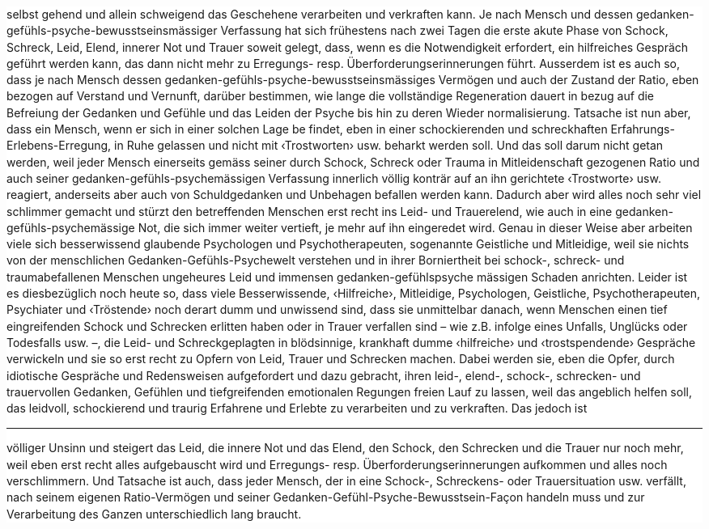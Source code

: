 selbst gehend und allein schweigend das Geschehene verarbeiten und verkraften kann. Je nach Mensch
und dessen gedanken-gefühls-psyche-bewusstseinsmässiger Verfassung hat sich frühestens nach zwei
Tagen die erste akute Phase von Schock, Schreck, Leid, Elend, innerer Not und Trauer soweit gelegt, dass,
wenn es die Notwendigkeit erfordert, ein hilfreiches Gespräch geführt werden kann, das dann nicht mehr
zu Erregungs- resp. Überforderungserinnerungen führt. Ausserdem ist es auch so, dass je nach Mensch
dessen gedanken-gefühls-psyche-bewusstseinsmässiges Vermögen und auch der Zustand der Ratio, eben
bezogen auf Verstand und Vernunft, darüber bestimmen, wie lange die vollständige Regeneration dauert
in bezug auf die Befreiung der Gedanken und Gefühle und das Leiden der Psyche bis hin zu deren
Wieder normalisierung. Tatsache ist nun aber, dass ein Mensch, wenn er sich in einer solchen Lage be findet, eben in einer schockierenden und schreckhaften Erfahrungs-Erlebens-Erregung, in Ruhe gelassen
und nicht mit ‹Trostworten› usw. beharkt werden soll. Und das soll darum nicht getan werden, weil jeder
Mensch einerseits gemäss seiner durch Schock, Schreck oder Trauma in Mitleidenschaft gezogenen Ratio
und auch seiner gedanken-gefühls-psychemässigen Verfassung innerlich völlig konträr auf an ihn gerichtete
‹Trostworte› usw. reagiert, anderseits aber auch von Schuldgedanken und Unbehagen befallen werden
kann. Dadurch aber wird alles noch sehr viel schlimmer gemacht und stürzt den betreffenden Menschen
erst recht ins Leid- und Trauerelend, wie auch in eine gedanken-gefühls-psychemässige Not, die sich
immer weiter vertieft, je mehr auf ihn eingeredet wird. Genau in dieser Weise aber arbeiten viele sich
besserwissend glaubende Psychologen und Psychotherapeuten, sogenannte Geistliche und Mitleidige,
weil sie nichts von der menschlichen Gedanken-Gefühls-Psychewelt verstehen und in ihrer Borniertheit bei
schock-, schreck- und traumabefallenen Menschen ungeheures Leid und immensen gedanken-gefühlspsyche mässigen Schaden anrichten. Leider ist es diesbezüglich noch heute so, dass viele Besserwissende,
‹Hilfreiche›, Mitleidige, Psychologen, Geistliche, Psychotherapeuten, Psychiater und ‹Tröstende› noch derart dumm und unwissend sind, dass sie unmittelbar danach, wenn Menschen einen tief eingreifenden
Schock und Schrecken erlitten haben oder in Trauer verfallen sind – wie z.B. infolge eines Unfalls, Unglücks oder Todesfalls usw. –, die Leid- und Schreckgeplagten in blödsinnige, krankhaft dumme ‹hilfreiche› und ‹trostspendende› Gespräche verwickeln und sie so erst recht zu Opfern von Leid, Trauer und
Schrecken machen. Dabei werden sie, eben die Opfer, durch idiotische Gespräche und Redensweisen
aufgefordert und dazu gebracht, ihren leid-, elend-, schock-, schrecken- und trauervollen Gedanken, Gefühlen und tiefgreifenden emotionalen Regungen freien Lauf zu lassen, weil das angeblich helfen soll, das
leidvoll, schockierend und traurig Erfahrene und Erlebte zu verarbeiten und zu verkraften. Das jedoch ist


-----

völliger Unsinn und steigert das Leid, die innere Not und das Elend, den Schock, den Schrecken und die
Trauer nur noch mehr, weil eben erst recht alles aufgebauscht wird und Erregungs- resp. Überforderungserinnerungen aufkommen und alles noch verschlimmern. Und Tatsache ist auch, dass jeder Mensch,
der in eine Schock-, Schreckens- oder Trauersituation usw. verfällt, nach seinem eigenen Ratio-Vermögen
und seiner Gedanken-Gefühl-Psyche-Bewusstsein-Façon handeln muss und zur Verarbeitung des Ganzen
unterschiedlich lang braucht.

